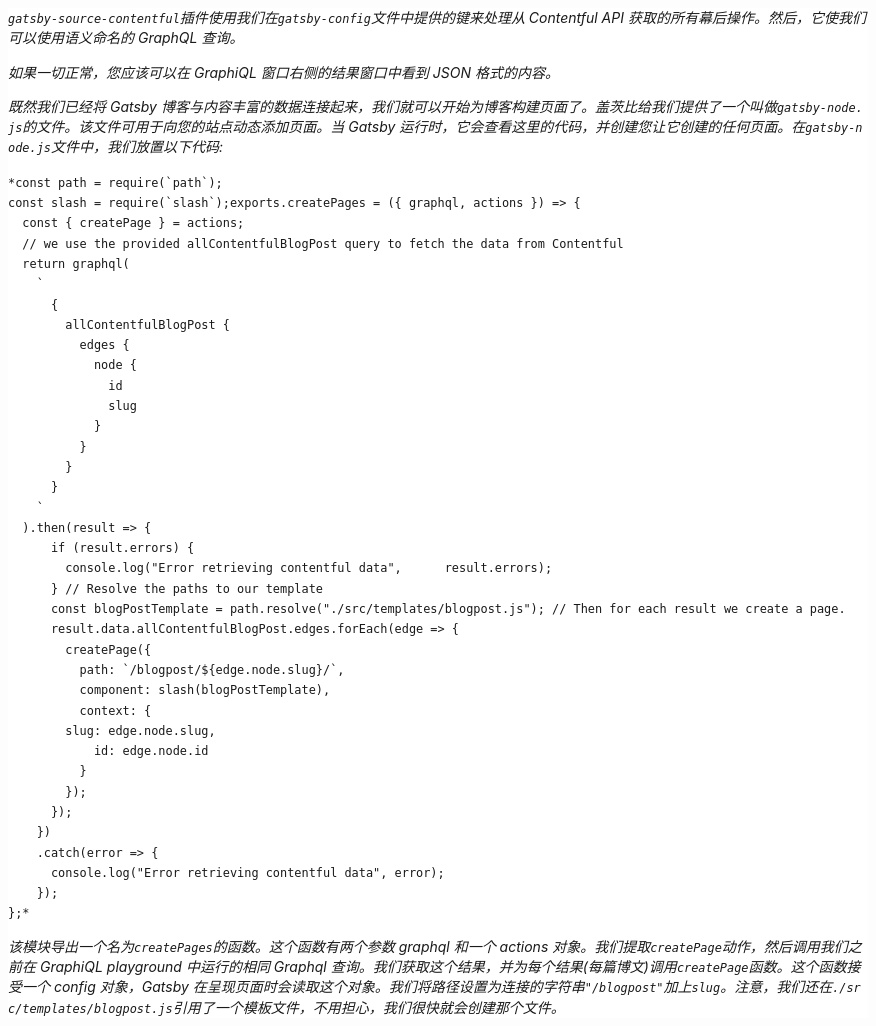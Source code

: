 *`gatsby-source-contentful`插件使用我们在`gatsby-config`文件中提供的键来处理从 Contentful API 获取的所有幕后操作。然后，它使我们可以使用语义命名的 GraphQL 查询。*

*如果一切正常，您应该可以在 GraphiQL 窗口右侧的结果窗口中看到 JSON 格式的内容。*

*既然我们已经将 Gatsby 博客与内容丰富的数据连接起来，我们就可以开始为博客构建页面了。盖茨比给我们提供了一个叫做`gatsby-node.js`的文件。该文件可用于向您的站点动态添加页面。当 Gatsby 运行时，它会查看这里的代码，并创建您让它创建的任何页面。在`gatsby-node.js`文件中，我们放置以下代码:*

```
*const path = require(`path`);
const slash = require(`slash`);exports.createPages = ({ graphql, actions }) => {
  const { createPage } = actions;
  // we use the provided allContentfulBlogPost query to fetch the data from Contentful
  return graphql(
    `
      {
        allContentfulBlogPost {
          edges {
            node {
              id
              slug
            }
          }
        }
      }
    `
  ).then(result => {
      if (result.errors) {
        console.log("Error retrieving contentful data",      result.errors);
      } // Resolve the paths to our template
      const blogPostTemplate = path.resolve("./src/templates/blogpost.js"); // Then for each result we create a page.
      result.data.allContentfulBlogPost.edges.forEach(edge => {
        createPage({
          path: `/blogpost/${edge.node.slug}/`,
          component: slash(blogPostTemplate),
          context: {
	    slug: edge.node.slug,
            id: edge.node.id
          }
        });
      });
    })
    .catch(error => {
      console.log("Error retrieving contentful data", error);
    });
};*
```

*该模块导出一个名为`createPages`的函数。这个函数有两个参数 graphql 和一个 actions 对象。我们提取`createPage`动作，然后调用我们之前在 GraphiQL playground 中运行的相同 Graphql 查询。我们获取这个结果，并为每个结果(每篇博文)调用`createPage`函数。这个函数接受一个 config 对象，Gatsby 在呈现页面时会读取这个对象。我们将路径设置为连接的字符串`"/blogpost"`加上`slug`。注意，我们还在`./src/templates/blogpost.js`引用了一个模板文件，不用担心，我们很快就会创建那个文件。*

